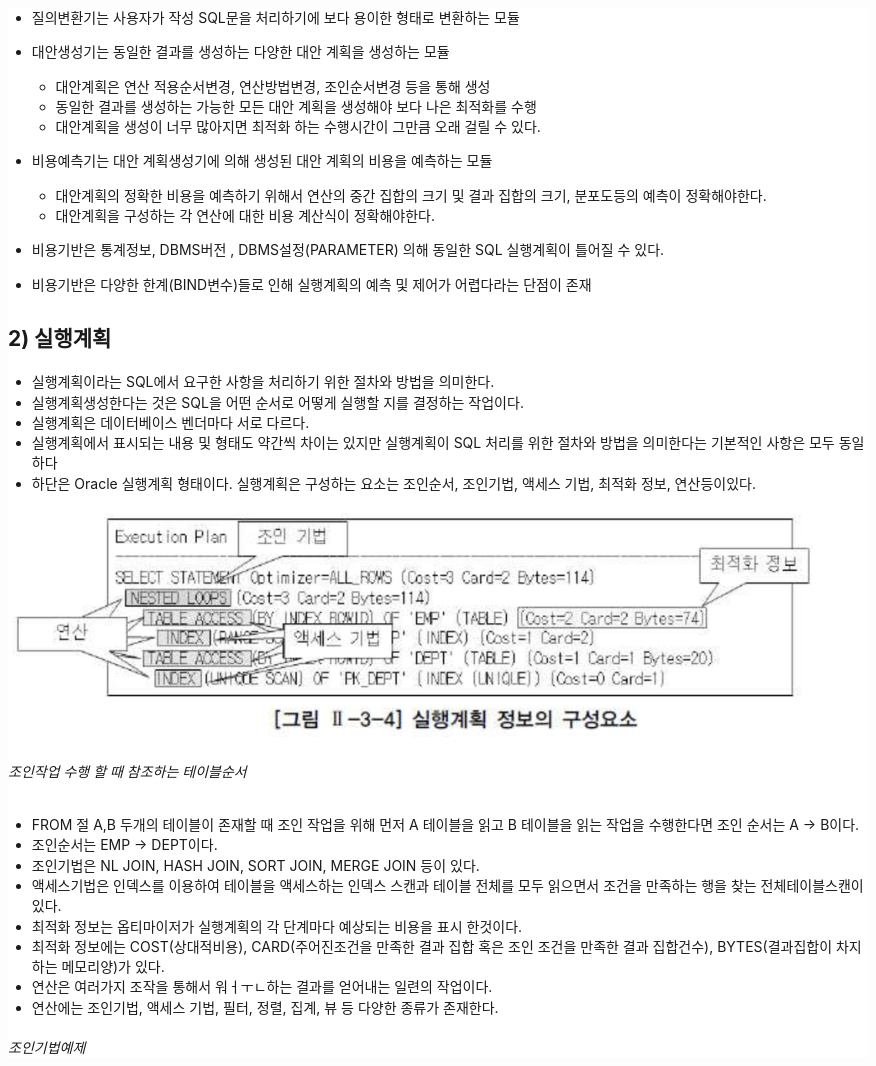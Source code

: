 



- 질의변환기는 사용자가 작성 SQL문을 처리하기에 보다 용이한 형태로 변환하는 모듈
- 대안생성기는 동일한 결과를 생성하는 다양한 대안 계획을 생성하는 모듈
  - 대안계획은 연산 적용순서변경, 연산방법변경, 조인순서변경 등을 통해 생성
  - 동일한 결과를 생성하는 가능한 모든 대안 계획을 생성해야 보다 나은 최적화를 수행
  - 대안계획을 생성이 너무 많아지면 최적화 하는 수행시간이 그만큼 오래 걸릴 수 있다.

- 비용예측기는 대안 계획생성기에 의해 생성된 대안 계획의 비용을 예측하는 모듈
  - 대안계획의 정확한 비용을 예측하기 위해서 연산의 중간 집합의 크기 및 결과 집합의 크기, 분포도등의 예측이 정확해야한다.
  - 대안계획을 구성하는 각 연산에 대한 비용 계산식이 정확해야한다.

- 비용기반은 통계정보, DBMS버전 , DBMS설정(PARAMETER) 의해 동일한 SQL 실행계획이 틀어질 수 있다.
  
- 비용기반은 다양한 한계(BIND변수)들로 인해 실행계획의 예측 및 제어가 어렵다라는 단점이 존재



## 2) 실행계획

- 실행계획이라는 SQL에서 요구한 사항을 처리하기 위한 절차와 방법을 의미한다.
- 실행계획생성한다는 것은 SQL을 어떤 순서로 어떻게 실행할 지를 결정하는 작업이다.
- 실행계획은 데이터베이스 벤더마다 서로 다르다.
- 실행계획에서 표시되는 내용 및 형태도 약간씩 차이는 있지만 실행계획이 SQL 처리를 위한 절차와 방법을 의미한다는 기본적인 사항은 모두 동일하다
- 하단은 Oracle 실행계획 형태이다. 실행계획은 구성하는 요소는 조인순서, 조인기법, 액세스 기법, 최적화 정보, 연산등이있다.



![스크린샷 2024-06-19 오전 8.13.28](../../img/350.png)

###### 조인작업 수행 할 때 참조하는 테이블순서

- FROM 절 A,B 두개의 테이블이 존재할 때 조인 작업을 위해 먼저 A 테이블을 읽고 B 테이블을 읽는 작업을 수행한다면 조인 순서는 A -> B이다.
- 조인순서는 EMP -> DEPT이다.
- 조인기법은 NL JOIN, HASH JOIN, SORT JOIN, MERGE JOIN 등이 있다.
- 액세스기법은 인덱스를 이용하여 테이블을 액세스하는 인덱스 스캔과 테이블 전체를 모두 읽으면서 조건을 만족하는 행을 찾는 전체테이블스캔이있다.
- 최적화 정보는 옵티마이저가 실행계획의 각 단계마다 예상되는 비용을 표시 한것이다.
- 최적화 정보에는 COST(상대적비용), CARD(주어진조건을 만족한 결과 집합 혹은 조인 조건을 만족한 결과 집합건수), BYTES(결과집합이 차지하는 메모리양)가 있다.
- 연산은 여러가지 조작을 통해서 워ㅓㅜㄴ하는 결과를 얻어내는 일련의 작업이다.
- 연산에는 조인기법, 액세스 기법, 필터, 정렬, 집계, 뷰 등 다양한 종류가 존재한다.



###### 조인기법예제
